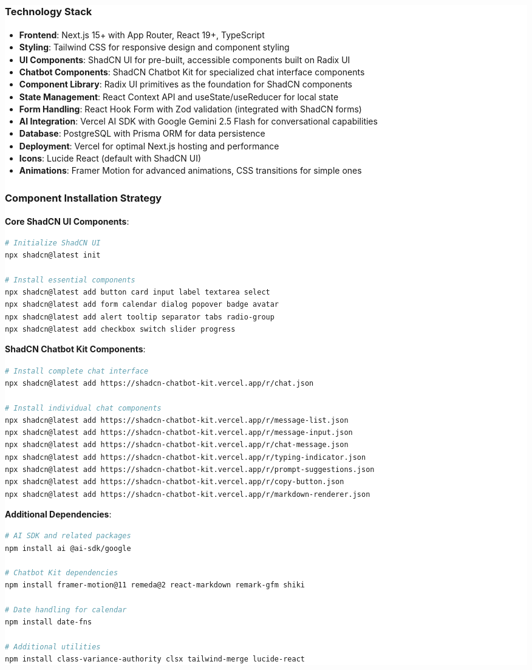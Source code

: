 ### Technology Stack

- **Frontend**: Next.js 15+ with App Router, React 19+, TypeScript
- **Styling**: Tailwind CSS for responsive design and component styling
- **UI Components**: ShadCN UI for pre-built, accessible components built on Radix UI
- **Chatbot Components**: ShadCN Chatbot Kit for specialized chat interface components
- **Component Library**: Radix UI primitives as the foundation for ShadCN components
- **State Management**: React Context API and useState/useReducer for local state
- **Form Handling**: React Hook Form with Zod validation (integrated with ShadCN forms)
- **AI Integration**: Vercel AI SDK with Google Gemini 2.5 Flash for conversational capabilities
- **Database**: PostgreSQL with Prisma ORM for data persistence
- **Deployment**: Vercel for optimal Next.js hosting and performance
- **Icons**: Lucide React (default with ShadCN UI)
- **Animations**: Framer Motion for advanced animations, CSS transitions for simple ones

### Component Installation Strategy

**Core ShadCN UI Components**:

```bash
# Initialize ShadCN UI
npx shadcn@latest init

# Install essential components
npx shadcn@latest add button card input label textarea select
npx shadcn@latest add form calendar dialog popover badge avatar
npx shadcn@latest add alert tooltip separator tabs radio-group
npx shadcn@latest add checkbox switch slider progress
```

**ShadCN Chatbot Kit Components**:

```bash
# Install complete chat interface
npx shadcn@latest add https://shadcn-chatbot-kit.vercel.app/r/chat.json

# Install individual chat components
npx shadcn@latest add https://shadcn-chatbot-kit.vercel.app/r/message-list.json
npx shadcn@latest add https://shadcn-chatbot-kit.vercel.app/r/message-input.json
npx shadcn@latest add https://shadcn-chatbot-kit.vercel.app/r/chat-message.json
npx shadcn@latest add https://shadcn-chatbot-kit.vercel.app/r/typing-indicator.json
npx shadcn@latest add https://shadcn-chatbot-kit.vercel.app/r/prompt-suggestions.json
npx shadcn@latest add https://shadcn-chatbot-kit.vercel.app/r/copy-button.json
npx shadcn@latest add https://shadcn-chatbot-kit.vercel.app/r/markdown-renderer.json
```

**Additional Dependencies**:

```bash
# AI SDK and related packages
npm install ai @ai-sdk/google

# Chatbot Kit dependencies
npm install framer-motion@11 remeda@2 react-markdown remark-gfm shiki

# Date handling for calendar
npm install date-fns

# Additional utilities
npm install class-variance-authority clsx tailwind-merge lucide-react
```
